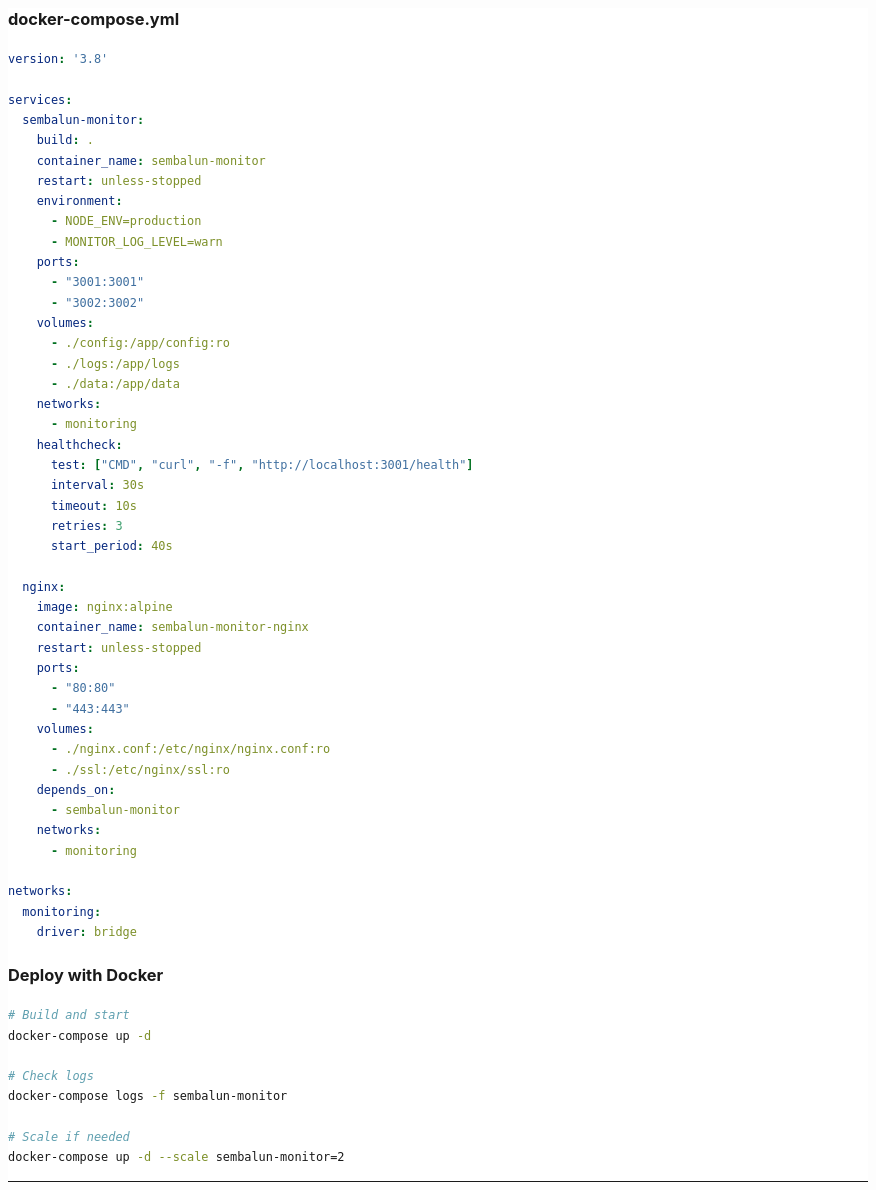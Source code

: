 ### docker-compose.yml
```yaml
version: '3.8'

services:
  sembalun-monitor:
    build: .
    container_name: sembalun-monitor
    restart: unless-stopped
    environment:
      - NODE_ENV=production
      - MONITOR_LOG_LEVEL=warn
    ports:
      - "3001:3001"
      - "3002:3002"
    volumes:
      - ./config:/app/config:ro
      - ./logs:/app/logs
      - ./data:/app/data
    networks:
      - monitoring
    healthcheck:
      test: ["CMD", "curl", "-f", "http://localhost:3001/health"]
      interval: 30s
      timeout: 10s
      retries: 3
      start_period: 40s

  nginx:
    image: nginx:alpine
    container_name: sembalun-monitor-nginx
    restart: unless-stopped
    ports:
      - "80:80"
      - "443:443"
    volumes:
      - ./nginx.conf:/etc/nginx/nginx.conf:ro
      - ./ssl:/etc/nginx/ssl:ro
    depends_on:
      - sembalun-monitor
    networks:
      - monitoring

networks:
  monitoring:
    driver: bridge
```

### Deploy with Docker
```bash
# Build and start
docker-compose up -d

# Check logs
docker-compose logs -f sembalun-monitor

# Scale if needed
docker-compose up -d --scale sembalun-monitor=2
```

---